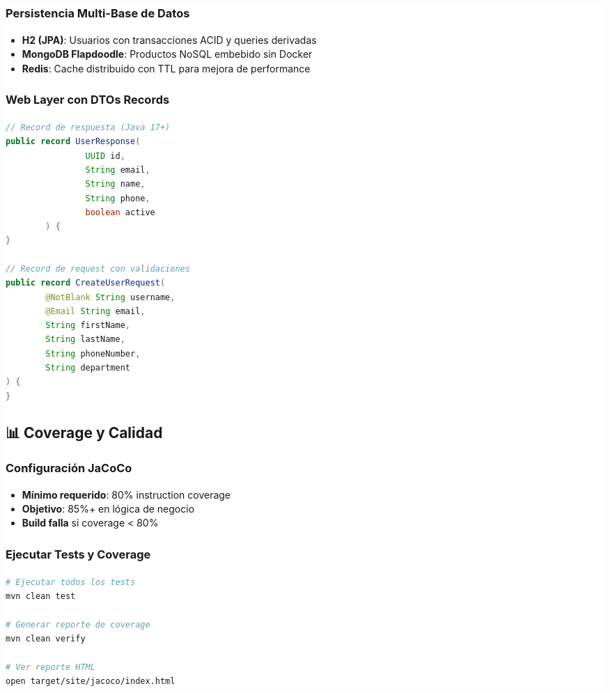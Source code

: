 ### **Persistencia Multi-Base de Datos**

- **H2 (JPA)**: Usuarios con transacciones ACID y queries derivadas
- **MongoDB Flapdoodle**: Productos NoSQL embebido sin Docker
- **Redis**: Cache distribuido con TTL para mejora de performance

### **Web Layer con DTOs Records**

```java
// Record de respuesta (Java 17+)
public record UserResponse(
                UUID id,
                String email,
                String name,
                String phone,
                boolean active
        ) {
}

// Record de request con validaciones
public record CreateUserRequest(
        @NotBlank String username,
        @Email String email,
        String firstName,
        String lastName,
        String phoneNumber,
        String department
) {
}
```

## 📊 Coverage y Calidad

### **Configuración JaCoCo**

- **Mínimo requerido**: 80% instruction coverage
- **Objetivo**: 85%+ en lógica de negocio
- **Build falla** si coverage < 80%

### **Ejecutar Tests y Coverage**

```bash
# Ejecutar todos los tests
mvn clean test

# Generar reporte de coverage
mvn clean verify

# Ver reporte HTML
open target/site/jacoco/index.html
```
